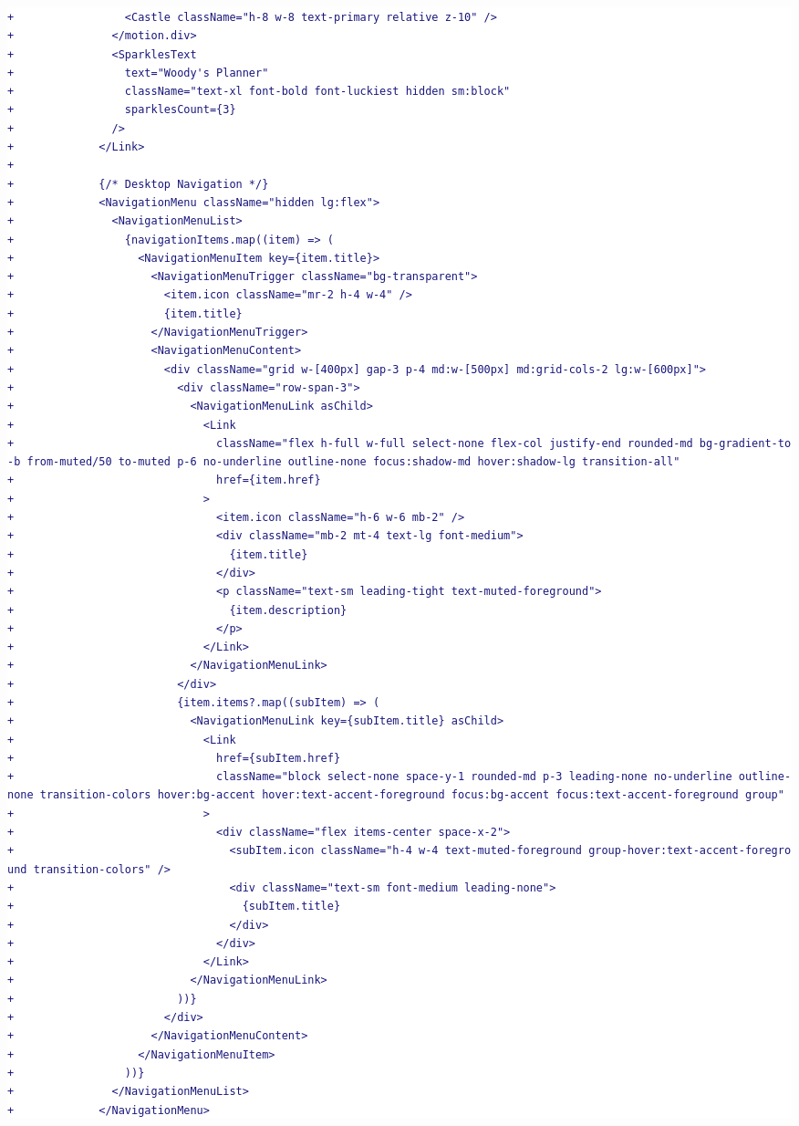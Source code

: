 ```diff
+                 <Castle className="h-8 w-8 text-primary relative z-10" />
+               </motion.div>
+               <SparklesText
+                 text="Woody's Planner"
+                 className="text-xl font-bold font-luckiest hidden sm:block"
+                 sparklesCount={3}
+               />
+             </Link>
+ 
+             {/* Desktop Navigation */}
+             <NavigationMenu className="hidden lg:flex">
+               <NavigationMenuList>
+                 {navigationItems.map((item) => (
+                   <NavigationMenuItem key={item.title}>
+                     <NavigationMenuTrigger className="bg-transparent">
+                       <item.icon className="mr-2 h-4 w-4" />
+                       {item.title}
+                     </NavigationMenuTrigger>
+                     <NavigationMenuContent>
+                       <div className="grid w-[400px] gap-3 p-4 md:w-[500px] md:grid-cols-2 lg:w-[600px]">
+                         <div className="row-span-3">
+                           <NavigationMenuLink asChild>
+                             <Link
+                               className="flex h-full w-full select-none flex-col justify-end rounded-md bg-gradient-to-b from-muted/50 to-muted p-6 no-underline outline-none focus:shadow-md hover:shadow-lg transition-all"
+                               href={item.href}
+                             >
+                               <item.icon className="h-6 w-6 mb-2" />
+                               <div className="mb-2 mt-4 text-lg font-medium">
+                                 {item.title}
+                               </div>
+                               <p className="text-sm leading-tight text-muted-foreground">
+                                 {item.description}
+                               </p>
+                             </Link>
+                           </NavigationMenuLink>
+                         </div>
+                         {item.items?.map((subItem) => (
+                           <NavigationMenuLink key={subItem.title} asChild>
+                             <Link
+                               href={subItem.href}
+                               className="block select-none space-y-1 rounded-md p-3 leading-none no-underline outline-none transition-colors hover:bg-accent hover:text-accent-foreground focus:bg-accent focus:text-accent-foreground group"
+                             >
+                               <div className="flex items-center space-x-2">
+                                 <subItem.icon className="h-4 w-4 text-muted-foreground group-hover:text-accent-foreground transition-colors" />
+                                 <div className="text-sm font-medium leading-none">
+                                   {subItem.title}
+                                 </div>
+                               </div>
+                             </Link>
+                           </NavigationMenuLink>
+                         ))}
+                       </div>
+                     </NavigationMenuContent>
+                   </NavigationMenuItem>
+                 ))}
+               </NavigationMenuList>
+             </NavigationMenu>
```